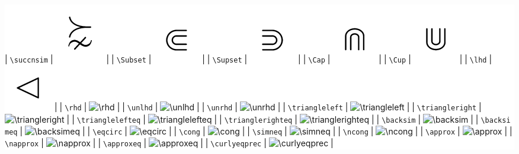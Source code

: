 | `\succnsim` | ![\succnsim](./img/base-math-ext-251.png) |
| `\Subset` | ![\Subset](./img/base-math-ext-252.png) |
| `\Supset` | ![\Supset](./img/base-math-ext-253.png) |
| `\Cap` | ![\Cap](./img/base-math-ext-254.png) |
| `\Cup` | ![\Cup](./img/base-math-ext-255.png) |
| `\lhd` | ![\lhd](./img/base-math-ext-256.png) |
| `\rhd` | ![\rhd](./img/base-math-ext-257.png) |
| `\unlhd` | ![\unlhd](./img/base-math-ext-258.png) |
| `\unrhd` | ![\unrhd](./img/base-math-ext-259.png) |
| `\triangleleft` | ![\triangleleft](./img/base-math-ext-260.png) |
| `\triangleright` | ![\triangleright](./img/base-math-ext-261.png) |
| `\trianglelefteq` | ![\trianglelefteq](./img/base-math-ext-262.png) |
| `\trianglerighteq` | ![\trianglerighteq](./img/base-math-ext-263.png) |
| `\backsim` | ![\backsim](./img/base-math-ext-264.png) |
| `\backsimeq` | ![\backsimeq](./img/base-math-ext-265.png) |
| `\eqcirc` | ![\eqcirc](./img/base-math-ext-266.png) |
| `\cong` | ![\cong](./img/base-math-ext-267.png) |
| `\simneq` | ![\simneq](./img/base-math-ext-268.png) |
| `\ncong` | ![\ncong](./img/base-math-ext-269.png) |
| `\approx` | ![\approx](./img/base-math-ext-270.png) |
| `\napprox` | ![\napprox](./img/base-math-ext-271.png) |
| `\approxeq` | ![\approxeq](./img/base-math-ext-272.png) |
| `\curlyeqprec` | ![\curlyeqprec](./img/base-math-ext-273.png) |